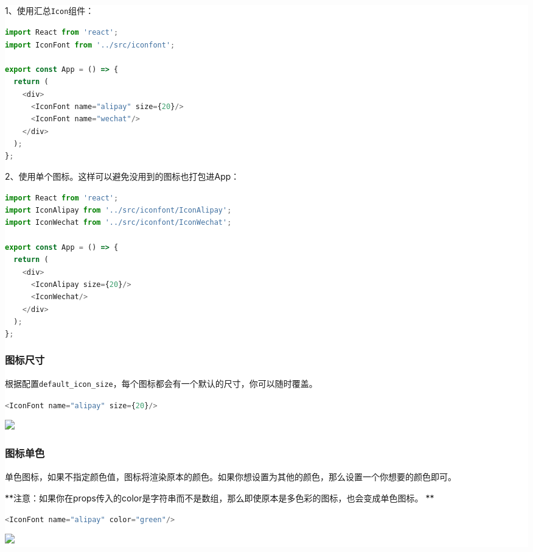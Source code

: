 1、使用汇总`Icon`组件：

```typescript jsx
import React from 'react';
import IconFont from '../src/iconfont';

export const App = () => {
  return (
    <div>
      <IconFont name="alipay" size={20}/>
      <IconFont name="wechat"/>
    </div>
  );
};
```

2、使用单个图标。这样可以避免没用到的图标也打包进App：

```typescript jsx
import React from 'react';
import IconAlipay from '../src/iconfont/IconAlipay';
import IconWechat from '../src/iconfont/IconWechat';

export const App = () => {
  return (
    <div>
      <IconAlipay size={20}/>
      <IconWechat/>
    </div>
  );
};
```

### 图标尺寸

根据配置`default_icon_size`，每个图标都会有一个默认的尺寸，你可以随时覆盖。

```typescript jsx
<IconFont name="alipay" size={20}/>
```

![](https://github.com/fwh1990/react-iconfont-cli/blob/master/images/default-color-icon.png?raw=true)

### 图标单色

单色图标，如果不指定颜色值，图标将渲染原本的颜色。如果你想设置为其他的颜色，那么设置一个你想要的颜色即可。

**注意：如果你在props传入的color是字符串而不是数组，那么即使原本是多色彩的图标，也会变成单色图标。
**

```typescript jsx
<IconFont name="alipay" color="green"/>
```

![](https://github.com/fwh1990/react-iconfont-cli/blob/master/images/one-color-icon.png?raw=true)
